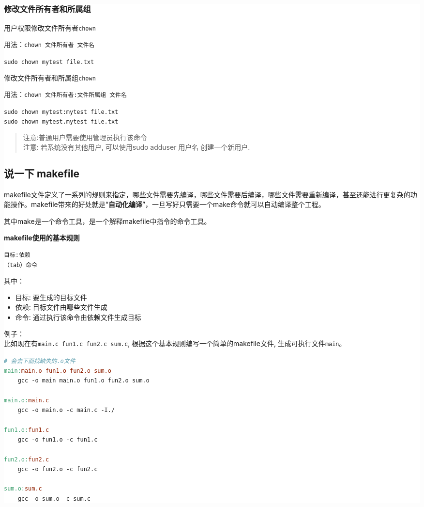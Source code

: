 ### 修改文件所有者和所属组

用户权限修改文件所有者`chown`

用法：`chown 文件所有者 文件名`
```
sudo chown mytest file.txt
```

修改文件所有者和所属组`chown`

用法：`chown 文件所有者:文件所属组 文件名`
```
sudo chown mytest:mytest file.txt
sudo chown mytest.mytest file.txt
```

> 注意:普通用户需要使用管理员执行该命令     
>注意: 若系统没有其他用户, 可以使用sudo adduser 用户名 创建一个新用户.

## 说一下 makefile

makefile文件定义了一系列的规则来指定，哪些文件需要先编译，哪些文件需要后编译，哪些文件需要重新编译，甚至还能进行更复杂的功能操作。makefile带来的好处就是“**自动化编译**”，一旦写好只需要一个make命令就可以自动编译整个工程。

其中make是一个命令工具，是一个解释makefile中指令的命令工具。

**makefile使用的基本规则**

```
目标:依赖
（tab）命令
```
其中：
- 目标: 要生成的目标文件
- 依赖: 目标文件由哪些文件生成
- 命令: 通过执行该命令由依赖文件生成目标

例子：      
比如现在有`main.c fun1.c fun2.c sum.c`, 根据这个基本规则编写一个简单的makefile文件, 生成可执行文件`main`。
```makefile
# 会去下面找缺失的.o文件
main:main.o fun1.o fun2.o sum.o
	gcc -o main main.o fun1.o fun2.o sum.o

main.o:main.c
	gcc -o main.o -c main.c -I./

fun1.o:fun1.c
	gcc -o fun1.o -c fun1.c

fun2.o:fun2.c
	gcc -o fun2.o -c fun2.c

sum.o:sum.c
	gcc -o sum.o -c sum.c
```
